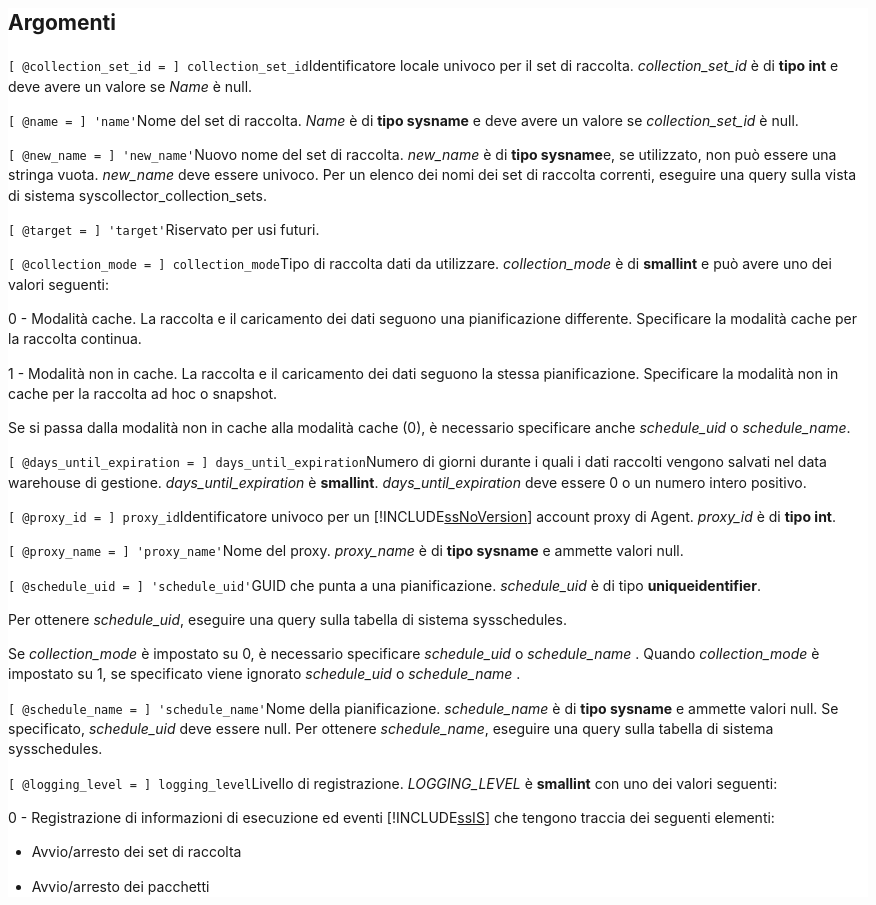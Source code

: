   
## <a name="arguments"></a>Argomenti  
`[ @collection_set_id = ] collection_set_id`Identificatore locale univoco per il set di raccolta. *collection_set_id* è di **tipo int** e deve avere un valore se *Name* è null.  
  
`[ @name = ] 'name'`Nome del set di raccolta. *Name* è di **tipo sysname** e deve avere un valore se *collection_set_id* è null.  
  
`[ @new_name = ] 'new_name'`Nuovo nome del set di raccolta. *new_name* è di **tipo sysname**e, se utilizzato, non può essere una stringa vuota. *new_name* deve essere univoco. Per un elenco dei nomi dei set di raccolta correnti, eseguire una query sulla vista di sistema syscollector_collection_sets.  
  
`[ @target = ] 'target'`Riservato per usi futuri.  
  
`[ @collection_mode = ] collection_mode`Tipo di raccolta dati da utilizzare. *collection_mode* è di **smallint** e può avere uno dei valori seguenti:  
  
 0 - Modalità cache. La raccolta e il caricamento dei dati seguono una pianificazione differente. Specificare la modalità cache per la raccolta continua.  
  
 1 - Modalità non in cache. La raccolta e il caricamento dei dati seguono la stessa pianificazione. Specificare la modalità non in cache per la raccolta ad hoc o snapshot.  
  
 Se si passa dalla modalità non in cache alla modalità cache (0), è necessario specificare anche *schedule_uid* o *schedule_name*.  
  
`[ @days_until_expiration = ] days_until_expiration`Numero di giorni durante i quali i dati raccolti vengono salvati nel data warehouse di gestione. *days_until_expiration* è **smallint**. *days_until_expiration* deve essere 0 o un numero intero positivo.  
  
`[ @proxy_id = ] proxy_id`Identificatore univoco per un [!INCLUDE[ssNoVersion](../../includes/ssnoversion-md.md)] account proxy di Agent. *proxy_id* è di **tipo int**.  
  
`[ @proxy_name = ] 'proxy_name'`Nome del proxy. *proxy_name* è di **tipo sysname** e ammette valori null.  
  
`[ @schedule_uid = ] 'schedule_uid'`GUID che punta a una pianificazione. *schedule_uid* è di tipo **uniqueidentifier**.  
  
 Per ottenere *schedule_uid*, eseguire una query sulla tabella di sistema sysschedules.  
  
 Se *collection_mode* è impostato su 0, è necessario specificare *schedule_uid* o *schedule_name* . Quando *collection_mode* è impostato su 1, se specificato viene ignorato *schedule_uid* o *schedule_name* .  
  
`[ @schedule_name = ] 'schedule_name'`Nome della pianificazione. *schedule_name* è di **tipo sysname** e ammette valori null. Se specificato, *schedule_uid* deve essere null. Per ottenere *schedule_name*, eseguire una query sulla tabella di sistema sysschedules.  
  
`[ @logging_level = ] logging_level`Livello di registrazione. *LOGGING_LEVEL* è **smallint** con uno dei valori seguenti:  
  
 0 - Registrazione di informazioni di esecuzione ed eventi [!INCLUDE[ssIS](../../includes/ssis-md.md)] che tengono traccia dei seguenti elementi:  
  
-   Avvio/arresto dei set di raccolta  
  
-   Avvio/arresto dei pacchetti  
  